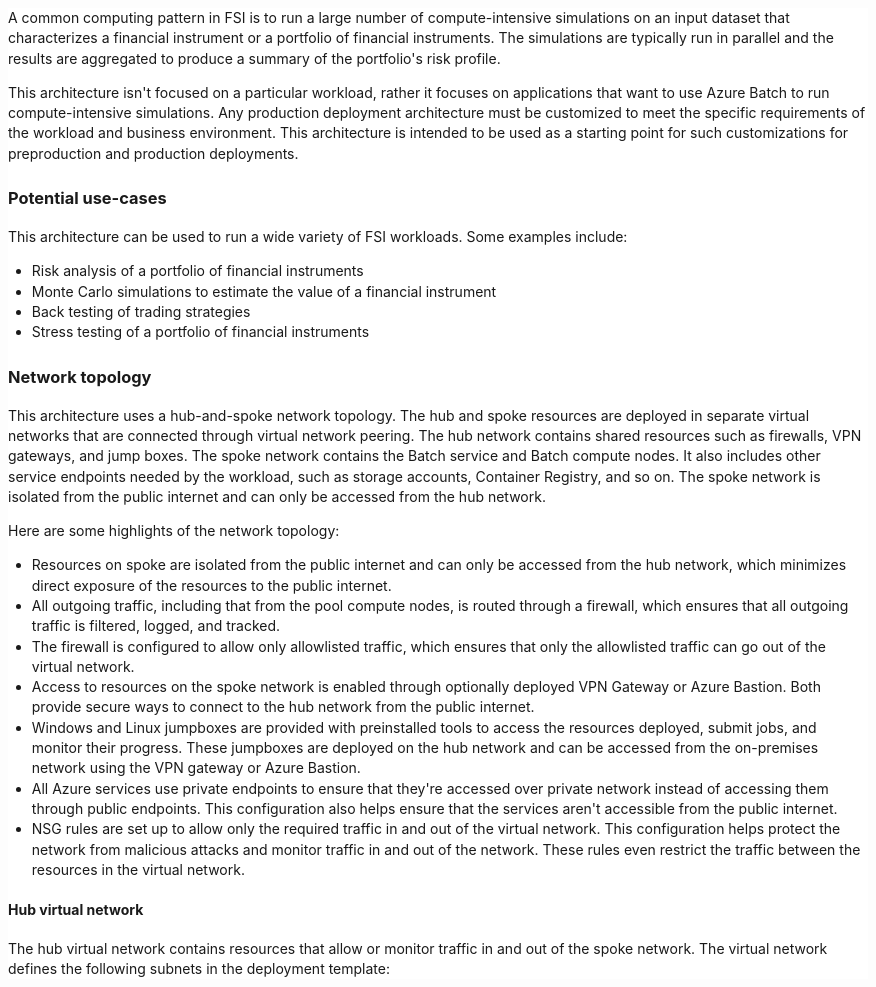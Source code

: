 A common computing pattern in FSI is to run a large number of compute-intensive simulations on an input dataset that characterizes a financial instrument or a portfolio of financial instruments. The simulations are typically run in parallel and the results are aggregated to produce a summary of the portfolio's risk profile.

This architecture isn't focused on a particular workload, rather it focuses on applications that want to use Azure Batch to run compute-intensive simulations. Any production deployment architecture must be customized to meet the specific requirements of the workload and business environment. This architecture is intended to be used as a starting point for such customizations for preproduction and production deployments.

### Potential use-cases

This architecture can be used to run a wide variety of FSI workloads. Some examples include:

- Risk analysis of a portfolio of financial instruments
- Monte Carlo simulations to estimate the value of a financial instrument
- Back testing of trading strategies
- Stress testing of a portfolio of financial instruments

### Network topology

This architecture uses a hub-and-spoke network topology. The hub and spoke resources are deployed in separate virtual networks that are connected through virtual network peering. The hub network contains shared resources such as firewalls, VPN gateways, and jump boxes. The spoke network contains the Batch service and Batch compute nodes. It also includes other service endpoints needed by the workload, such as storage accounts, Container Registry, and so on. The spoke network is isolated from the public internet and can only be accessed from the hub network.

Here are some highlights of the network topology:

- Resources on spoke are isolated from the public internet and can only be accessed from the hub network, which minimizes direct exposure of the resources to the public internet.
- All outgoing traffic, including that from the pool compute nodes, is routed through a firewall, which ensures that all outgoing traffic is filtered, logged, and tracked.
- The firewall is configured to allow only allowlisted traffic, which ensures that only the allowlisted traffic can go out of the virtual network.
- Access to resources on the spoke network is enabled through optionally deployed VPN Gateway or Azure Bastion. Both provide secure ways to connect to the hub network from the public internet.
- Windows and Linux jumpboxes are provided with preinstalled tools to access the resources deployed, submit jobs, and monitor their progress. These jumpboxes are deployed on the hub network and can be accessed from the on-premises network using the VPN gateway or Azure Bastion.
- All Azure services use private endpoints to ensure that they're accessed over private network instead of accessing them through public endpoints. This configuration also helps ensure that the services aren't accessible from the public internet.
- NSG rules are set up to allow only the required traffic in and out of the virtual network. This configuration helps protect the network from malicious attacks and monitor traffic in and out of the network. These rules even restrict the traffic between the resources in the virtual network.

#### Hub virtual network

The hub virtual network contains resources that allow or monitor traffic in and out of the spoke network. The virtual network defines the following subnets in the deployment template:
